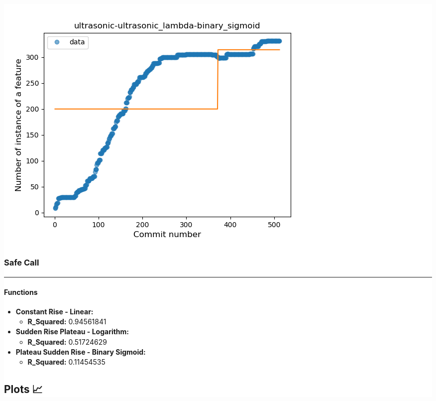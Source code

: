 ![ultrasonic-ultrasonic T9](../plots/ultrasonic-ultrasonic_lambda_T9.png)
### <a name="safe_call">Safe Call</a>
----
#### Functions
* **Constant Rise - Linear:** ![equation](http://latex.codecogs.com/svg.latex?0.065164x%20&plus;%202.211312)
    * **R_Squared:** 0.94561841
* **Sudden Rise Plateau - Logarithm:** ![equation](http://latex.codecogs.com/svg.latex?4.944546%5Clog_%7B3.686795%7D%28x%29%20&plus;%200.0)
    * **R_Squared:** 0.51724629
* **Plateau Sudden Rise - Binary Sigmoid:** ![equation](http://latex.codecogs.com/svg.latex?%5Cfrac%7B-17.301625%7D%7B1%20&plus;%20%5Cepsilon%5E%28--86.756689%28x%20-20.403439%29%29%7D%20&plus;%2019.601626)
    * **R_Squared:** 0.11454535

**Plots** :chart_with_upwards_trend:
-----
